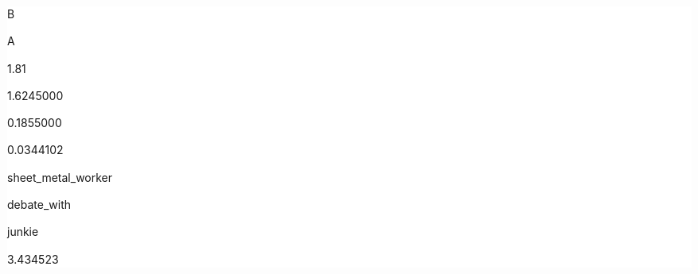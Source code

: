 </td>

<td style="text-align:left;">

B

</td>

<td style="text-align:left;">

A

</td>

<td style="text-align:right;">

1.81

</td>

<td style="text-align:right;">

1.6245000

</td>

<td style="text-align:right;">

0.1855000

</td>

<td style="text-align:right;">

0.0344102

</td>

</tr>

<tr>

<td style="text-align:left;">

sheet\_metal\_worker

</td>

<td style="text-align:left;">

debate\_with

</td>

<td style="text-align:left;">

junkie

</td>

<td style="text-align:left;">

3.434523

</td>
